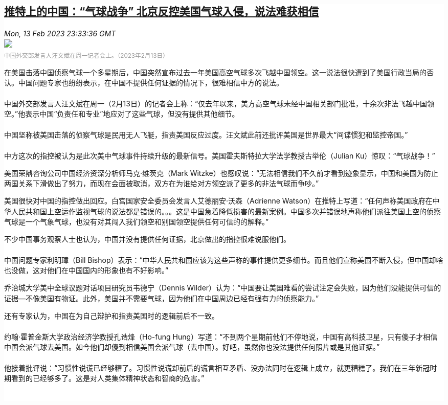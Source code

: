 
[推特上的中国：“气球战争” 北京反控美国气球入侵，说法难获相信](https://www.voachinese.com/a/china-on-twitter-china-balloons-20230213/6961483.html)
------

<div><i>Mon, 13 Feb 2023 23:33:36 GMT</i></div><img src="https://images.weserv.nl?url=gdb.voanews.com/01000000-0aff-0242-45cf-08db0dcd66ac_r1_s_w900.jpg" width="100%"><div><small style="color: #999;">中国外交部发言人汪文斌在周一记者会上。（2023年2月13日）</small></div><p>在美国击落中国侦察气球一个多星期后，中国突然宣布过去一年美国高空气球多次飞越中国领空。这一说法很快遭到了美国行政当局的否认。中国问题专家也纷纷表示，在中国不提供任何证据的情况下，很难相信中方的说法。<br /><br />中国外交部发言人汪文斌在周一（2月13日）的记者会上称：“仅去年以来，美方高空气球未经中国相关部门批准，十余次非法飞越中国领空。”他表示中国“负责任和专业”地应对了这些气球，但没有提供其他细节。<br /><br />中国坚称被美国击落的侦察气球是民用无人飞艇，指责美国反应过度。汪文斌此前还批评美国是世界最大“间谍惯犯和监控帝国。”<br /><br />中方这次的指控被认为是此次美中气球事件持续升级的最新信号。美国霍夫斯特拉大学法学教授古举伦（Julian Ku）惊叹：“气球战争！”</p><p>美国荣鼎咨询公司中国经济资深分析师马克·维茨克（Mark Witzke）也感叹说：“无法相信我们不久前才看到迹象显示，中国和美国为防止两国关系下滑做出了努力，而现在会面被取消，双方在为谁给对方领空派了更多的非法气球而争吵。”</p><p>美国很快对中国的指控做出回应。白宫国家安全委员会发言人艾德丽安·沃森（Adrienne Watson）在推特上写道：“任何声称美国政府在中华人民共和国上空运作监视气球的说法都是错误的。。。这是中国急着降低损害的最新案例。中国多次并错误地声称他们派往美国上空的侦察气球是一个气象气球，也没有对其闯入我们领空和别国领空提供任何可信的的解释。”</p><p>不少中国事务观察人士也认为，中国并没有提供任何证据，北京做出的指控很难说服他们。<br /><br />中国问题专家利明璋（Bill Bishop）表示：“中华人民共和国应该为这些声称的事件提供更多细节。而且他们宣称美国不断入侵，但中国却啥也没做，这对他们在中国国内的形象也有不好影响。”</p><p>乔治城大学美中全球议题对话项目研究员韦德宁（Dennis Wilder）认为：“中国要让美国难看的尝试注定会失败，因为他们没能提供可信的证据—不像美国有物证。此外，美国并不需要气球，因为他们在中国周边已经有强有力的侦察能力。”</p><p>还有专家认为，中国在为自己辩护和指责美国时的逻辑前后不一致。<br /><br />约翰·霍普金斯大学政治经济学教授孔诰烽（Ho-fung Hung）写道：“不到两个星期前他们不停地说，中国有高科技卫星，只有傻子才相信中国会派气球去美国。如今他们却傻到相信美国会派气球（去中国）。好吧，虽然你也没法提供任何照片或是其他证据。”<br /><br />他接着批评说：“习惯性说谎已经够糟了。习惯性说谎却前后的谎言相互矛盾、没办法同时在逻辑上成立，就更糟糕了。我们在三年新冠时期看到的已经够多了。这是对人类集体精神状态和智商的危害。”</p><p> </p>
